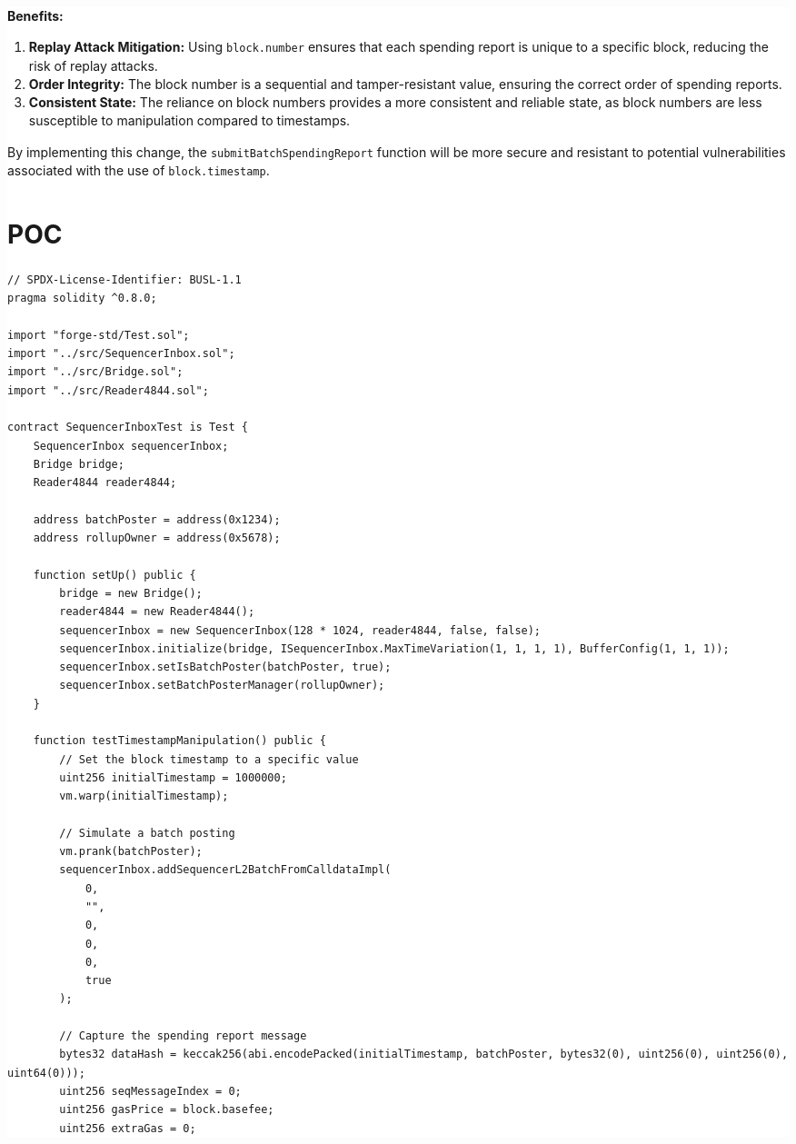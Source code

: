 **Benefits:**

1. **Replay Attack Mitigation:** Using `block.number` ensures that each spending report is unique to a specific block, reducing the risk of replay attacks.
2. **Order Integrity:** The block number is a sequential and tamper-resistant value, ensuring the correct order of spending reports.
3. **Consistent State:** The reliance on block numbers provides a more consistent and reliable state, as block numbers are less susceptible to manipulation compared to timestamps.

By implementing this change, the `submitBatchSpendingReport` function will be more secure and resistant to potential vulnerabilities associated with the use of `block.timestamp`.

# POC
```solidity
// SPDX-License-Identifier: BUSL-1.1
pragma solidity ^0.8.0;

import "forge-std/Test.sol";
import "../src/SequencerInbox.sol";
import "../src/Bridge.sol";
import "../src/Reader4844.sol";

contract SequencerInboxTest is Test {
    SequencerInbox sequencerInbox;
    Bridge bridge;
    Reader4844 reader4844;

    address batchPoster = address(0x1234);
    address rollupOwner = address(0x5678);

    function setUp() public {
        bridge = new Bridge();
        reader4844 = new Reader4844();
        sequencerInbox = new SequencerInbox(128 * 1024, reader4844, false, false);
        sequencerInbox.initialize(bridge, ISequencerInbox.MaxTimeVariation(1, 1, 1, 1), BufferConfig(1, 1, 1));
        sequencerInbox.setIsBatchPoster(batchPoster, true);
        sequencerInbox.setBatchPosterManager(rollupOwner);
    }

    function testTimestampManipulation() public {
        // Set the block timestamp to a specific value
        uint256 initialTimestamp = 1000000;
        vm.warp(initialTimestamp);

        // Simulate a batch posting
        vm.prank(batchPoster);
        sequencerInbox.addSequencerL2BatchFromCalldataImpl(
            0,
            "",
            0,
            0,
            0,
            true
        );

        // Capture the spending report message
        bytes32 dataHash = keccak256(abi.encodePacked(initialTimestamp, batchPoster, bytes32(0), uint256(0), uint256(0), uint64(0)));
        uint256 seqMessageIndex = 0;
        uint256 gasPrice = block.basefee;
        uint256 extraGas = 0;

```